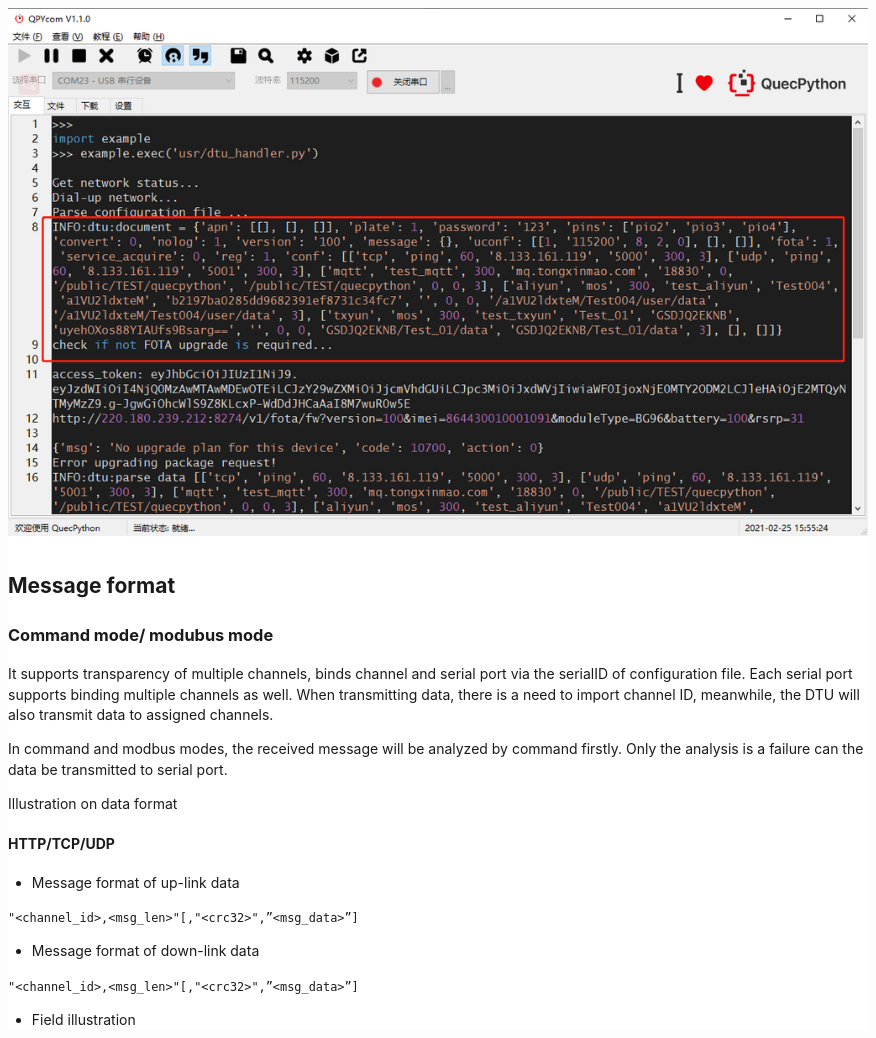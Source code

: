 ![](./media/qpycom_run_success.png)

## Message format 

### Command mode/ modubus mode 

It supports transparency of multiple channels, binds channel and serial port via the serialID of configuration file. Each serial port supports binding multiple channels as well. When transmitting data, there is a need to import channel ID, meanwhile, the DTU will also transmit data to assigned channels. 

In command and modbus modes, the received message will be analyzed by command firstly. Only the analysis is a failure can the data be transmitted to serial port. 

Illustration on data format 

#### HTTP/TCP/UDP

- Message format of up-link data

`"<channel_id>,<msg_len>"[,"<crc32>",”<msg_data>”]`

- Message format of down-link data 

`"<channel_id>,<msg_len>"[,"<crc32>",”<msg_data>”]`

- Field illustration 
